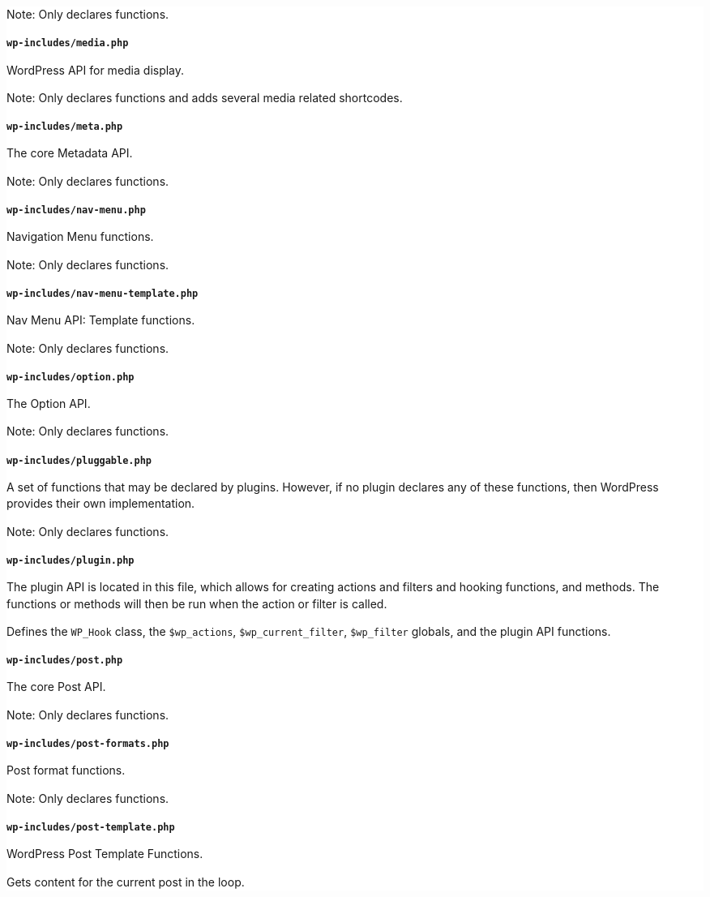 Note: Only declares functions.

**`wp-includes/media.php`**

WordPress API for media display.

Note: Only declares functions and adds several media related shortcodes.

**`wp-includes/meta.php`**

The core Metadata API.

Note: Only declares functions.

**`wp-includes/nav-menu.php`**

Navigation Menu functions.

Note: Only declares functions.

**`wp-includes/nav-menu-template.php`**

Nav Menu API: Template functions.

Note: Only declares functions.

**`wp-includes/option.php`**

The Option API.

Note: Only declares functions.

**`wp-includes/pluggable.php`**

A set of functions that may be declared by plugins. However, if no plugin declares any of these functions, then WordPress provides their own implementation.

Note: Only declares functions.

**`wp-includes/plugin.php`**

The plugin API is located in this file, which allows for creating actions and filters and hooking functions, and methods. The functions or methods will then be run when the action or filter is called.

Defines the `WP_Hook` class, the `$wp_actions`, `$wp_current_filter`, `$wp_filter` globals, and the plugin API functions.

**`wp-includes/post.php`**

The core Post API.

Note: Only declares functions.

**`wp-includes/post-formats.php`**

Post format functions.

Note: Only declares functions.

**`wp-includes/post-template.php`**

WordPress Post Template Functions.

Gets content for the current post in the loop.
